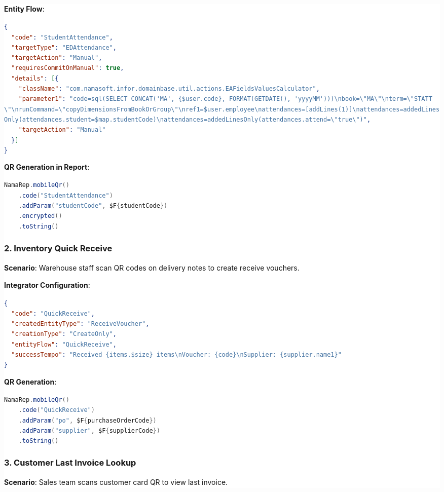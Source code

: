 **Entity Flow**:
```json
{
  "code": "StudentAttendance",
  "targetType": "EDAttendance",
  "targetAction": "Manual",
  "requiresCommitOnManual": true,
  "details": [{
    "className": "com.namasoft.infor.domainbase.util.actions.EAFieldsValuesCalculator",
    "parameter1": "code=sql(SELECT CONCAT('MA', {$user.code}, FORMAT(GETDATE(), 'yyyyMM')))\nbook=\"MA\"\nterm=\"STATT\"\nrunCommand=\"copyDimensionsFromBookOrGroup\"\nref1=$user.employee\nattendances=[addLines(1)]\nattendances=addedLinesOnly(attendances.student=$map.studentCode)\nattendances=addedLinesOnly(attendances.attend=\"true\")",
    "targetAction": "Manual"
  }]
}
```

**QR Generation in Report**:
```java
NamaRep.mobileQr()
    .code("StudentAttendance")
    .addParam("studentCode", $F{studentCode})
    .encrypted()
    .toString()
```

### 2. Inventory Quick Receive

**Scenario**: Warehouse staff scan QR codes on delivery notes to create receive vouchers.

**Integrator Configuration**:
```json
{
  "code": "QuickReceive",
  "createdEntityType": "ReceiveVoucher",
  "creationType": "CreateOnly",
  "entityFlow": "QuickReceive",
  "successTempo": "Received {items.$size} items\nVoucher: {code}\nSupplier: {supplier.name1}"
}
```

**QR Generation**:
```java
NamaRep.mobileQr()
    .code("QuickReceive")
    .addParam("po", $F{purchaseOrderCode})
    .addParam("supplier", $F{supplierCode})
    .toString()
```

### 3. Customer Last Invoice Lookup

**Scenario**: Sales team scans customer card QR to view last invoice.
